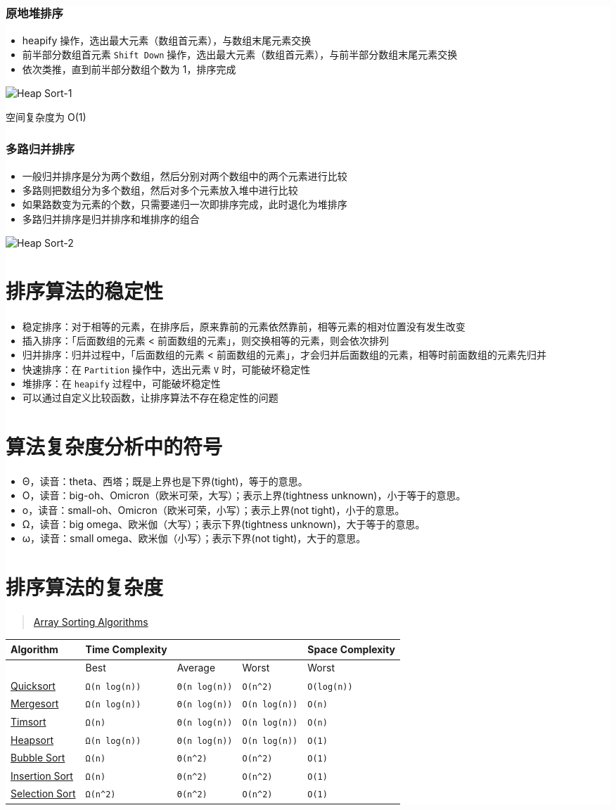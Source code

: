 

### 原地堆排序

- heapify 操作，选出最大元素（数组首元素），与数组末尾元素交换
- 前半部分数组首元素 `Shift Down` 操作，选出最大元素（数组首元素），与前半部分数组末尾元素交换
- 依次类推，直到前半部分数组个数为 1，排序完成

![Heap Sort-1](https://letzsh.gitee.io/image-hosting/images/2019-10-07-排序算法总结与Java实现.assets/Heap-Sort-1.jpg)

空间复杂度为 O(1)



### 多路归并排序

- 一般归并排序是分为两个数组，然后分别对两个数组中的两个元素进行比较
- 多路则把数组分为多个数组，然后对多个元素放入堆中进行比较
- 如果路数变为元素的个数，只需要递归一次即排序完成，此时退化为堆排序
- 多路归并排序是归并排序和堆排序的组合

![Heap Sort-2](https://letzsh.gitee.io/image-hosting/images/2019-10-07-排序算法总结与Java实现.assets/Heap-Sort-2.jpg)



# 排序算法的稳定性

- 稳定排序：对于相等的元素，在排序后，原来靠前的元素依然靠前，相等元素的相对位置没有发生改变
- 插入排序：「后面数组的元素 < 前面数组的元素」，则交换相等的元素，则会依次排列
- 归并排序：归并过程中，「后面数组的元素 < 前面数组的元素」，才会归并后面数组的元素，相等时前面数组的元素先归并
- 快速排序：在 `Partition` 操作中，选出元素 `V` 时，可能破坏稳定性
- 堆排序：在 `heapify` 过程中，可能破坏稳定性
- 可以通过自定义比较函数，让排序算法不存在稳定性的问题



#  算法复杂度分析中的符号

- Θ，读音：theta、西塔；既是上界也是下界(tight)，等于的意思。 
- Ο，读音：big-oh、Omicron（欧米可荣，大写）；表示上界(tightness unknown)，小于等于的意思。 
- ο，读音：small-oh、Omicron（欧米可荣，小写）；表示上界(not tight)，小于的意思。 
- Ω，读音：big omega、欧米伽（大写）；表示下界(tightness unknown)，大于等于的意思。 
- ω，读音：small omega、欧米伽（小写）；表示下界(not tight)，大于的意思。 

# 排序算法的复杂度

> [Array Sorting Algorithms](https://www.bigocheatsheet.com/)



| Algorithm                                                    | Time Complexity |                  |                  | Space Complexity |
| :----------------------------------------------------------- | :-------------- | :--------------- | :--------------- | :--------------- |
|                                                              | Best            | Average          | Worst            | Worst            |
| [Quicksort](http://en.wikipedia.org/wiki/Quicksort)          | `Ω(n log(n))`   | `Θ(n log(n))`    | `O(n^2)`         | `O(log(n))`      |
| [Mergesort](http://en.wikipedia.org/wiki/Merge_sort)         | `Ω(n log(n))`   | `Θ(n log(n))`    | `O(n log(n))`    | `O(n)`           |
| [Timsort](http://en.wikipedia.org/wiki/Timsort)              | `Ω(n)`          | `Θ(n log(n))`    | `O(n log(n))`    | `O(n)`           |
| [Heapsort](http://en.wikipedia.org/wiki/Heapsort)            | `Ω(n log(n))`   | `Θ(n log(n))`    | `O(n log(n))`    | `O(1)`           |
| [Bubble Sort](http://en.wikipedia.org/wiki/Bubble_sort)      | `Ω(n)`          | `Θ(n^2)`         | `O(n^2)`         | `O(1)`           |
| [Insertion Sort](http://en.wikipedia.org/wiki/Insertion_sort) | `Ω(n)`          | `Θ(n^2)`         | `O(n^2)`         | `O(1)`           |
| [Selection Sort](http://en.wikipedia.org/wiki/Selection_sort) | `Ω(n^2)`        | `Θ(n^2)`         | `O(n^2)`         | `O(1)`           |